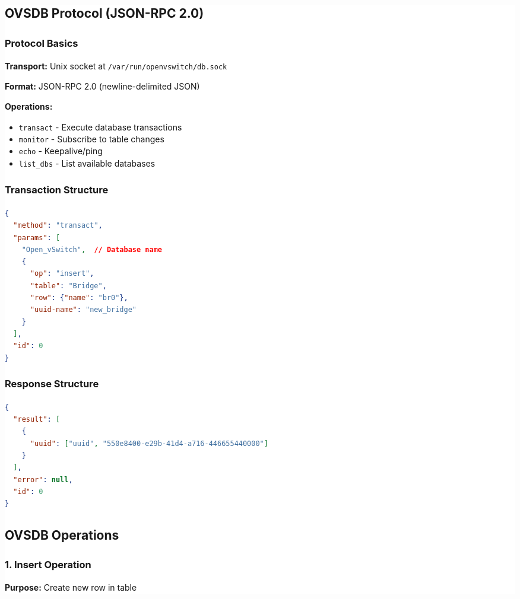 ## OVSDB Protocol (JSON-RPC 2.0)

### Protocol Basics

**Transport:** Unix socket at `/var/run/openvswitch/db.sock`

**Format:** JSON-RPC 2.0 (newline-delimited JSON)

**Operations:**
- `transact` - Execute database transactions
- `monitor` - Subscribe to table changes
- `echo` - Keepalive/ping
- `list_dbs` - List available databases

### Transaction Structure

```json
{
  "method": "transact",
  "params": [
    "Open_vSwitch",  // Database name
    {
      "op": "insert",
      "table": "Bridge",
      "row": {"name": "br0"},
      "uuid-name": "new_bridge"
    }
  ],
  "id": 0
}
```

### Response Structure

```json
{
  "result": [
    {
      "uuid": ["uuid", "550e8400-e29b-41d4-a716-446655440000"]
    }
  ],
  "error": null,
  "id": 0
}
```

## OVSDB Operations

### 1. Insert Operation

**Purpose:** Create new row in table
